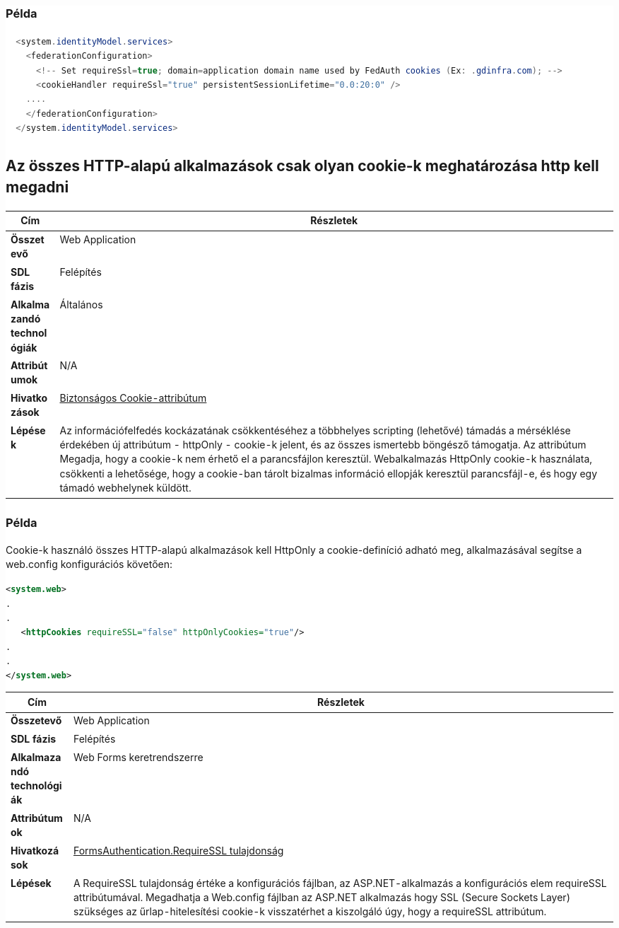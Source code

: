 ### <a name="example"></a>Példa
```C#
  <system.identityModel.services>
    <federationConfiguration>
      <!-- Set requireSsl=true; domain=application domain name used by FedAuth cookies (Ex: .gdinfra.com); -->
      <cookieHandler requireSsl="true" persistentSessionLifetime="0.0:20:0" />
    ....  
    </federationConfiguration>
  </system.identityModel.services>
```

## <a id="cookie-definition"></a>Az összes HTTP-alapú alkalmazások csak olyan cookie-k meghatározása http kell megadni

| Cím                   | Részletek      |
| ----------------------- | ------------ |
| **Összetevő**               | Web Application | 
| **SDL fázis**               | Felépítés |  
| **Alkalmazandó technológiák** | Általános |
| **Attribútumok**              | N/A  |
| **Hivatkozások**              | [Biztonságos Cookie-attribútum](https://en.wikipedia.org/wiki/HTTP_cookie#Secure_cookie) |
| **Lépések** | Az információfelfedés kockázatának csökkentéséhez a többhelyes scripting (lehetővé) támadás a mérséklése érdekében új attribútum - httpOnly - cookie-k jelent, és az összes ismertebb böngésző támogatja. Az attribútum Megadja, hogy a cookie-k nem érhető el a parancsfájlon keresztül. Webalkalmazás HttpOnly cookie-k használata, csökkenti a lehetősége, hogy a cookie-ban tárolt bizalmas információ ellopják keresztül parancsfájl-e, és hogy egy támadó webhelynek küldött. |

### <a name="example"></a>Példa
Cookie-k használó összes HTTP-alapú alkalmazások kell HttpOnly a cookie-definíció adható meg, alkalmazásával segítse a web.config konfigurációs követően:
```XML
<system.web>
.
.
   <httpCookies requireSSL="false" httpOnlyCookies="true"/>
.
.
</system.web>
```

| Cím                   | Részletek      |
| ----------------------- | ------------ |
| **Összetevő**               | Web Application | 
| **SDL fázis**               | Felépítés |  
| **Alkalmazandó technológiák** | Web Forms keretrendszerre |
| **Attribútumok**              | N/A  |
| **Hivatkozások**              | [FormsAuthentication.RequireSSL tulajdonság](https://msdn.microsoft.com/library/system.web.security.formsauthentication.requiressl.aspx) |
| **Lépések** | A RequireSSL tulajdonság értéke a konfigurációs fájlban, az ASP.NET-alkalmazás a konfigurációs elem requireSSL attribútumával. Megadhatja a Web.config fájlban az ASP.NET alkalmazás hogy SSL (Secure Sockets Layer) szükséges az űrlap-hitelesítési cookie-k visszatérhet a kiszolgáló úgy, hogy a requireSSL attribútum.|
